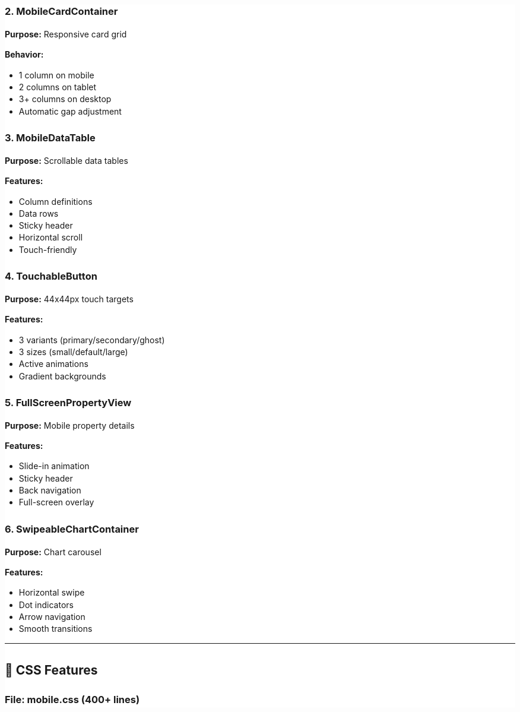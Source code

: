 ### 2. MobileCardContainer
**Purpose:** Responsive card grid

**Behavior:**
- 1 column on mobile
- 2 columns on tablet
- 3+ columns on desktop
- Automatic gap adjustment

### 3. MobileDataTable
**Purpose:** Scrollable data tables

**Features:**
- Column definitions
- Data rows
- Sticky header
- Horizontal scroll
- Touch-friendly

### 4. TouchableButton
**Purpose:** 44x44px touch targets

**Features:**
- 3 variants (primary/secondary/ghost)
- 3 sizes (small/default/large)
- Active animations
- Gradient backgrounds

### 5. FullScreenPropertyView
**Purpose:** Mobile property details

**Features:**
- Slide-in animation
- Sticky header
- Back navigation
- Full-screen overlay

### 6. SwipeableChartContainer
**Purpose:** Chart carousel

**Features:**
- Horizontal swipe
- Dot indicators
- Arrow navigation
- Smooth transitions

---

## 🎨 CSS Features

### File: mobile.css (400+ lines)
